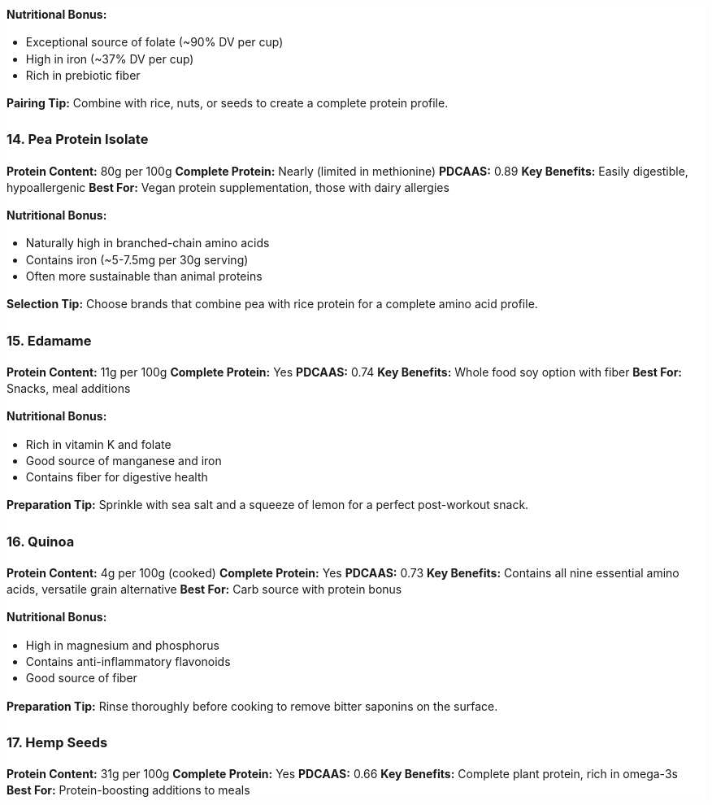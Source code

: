 **Nutritional Bonus:**
- Exceptional source of folate (~90% DV per cup)
- High in iron (~37% DV per cup)
- Rich in prebiotic fiber

**Pairing Tip:** Combine with rice, nuts, or seeds to create a complete protein profile.

### 14. Pea Protein Isolate
**Protein Content:** 80g per 100g
**Complete Protein:** Nearly (limited in methionine)
**PDCAAS:** 0.89
**Key Benefits:** Easily digestible, hypoallergenic
**Best For:** Vegan protein supplementation, those with dairy allergies

**Nutritional Bonus:**
- Naturally high in branched-chain amino acids
- Contains iron (~5-7.5mg per 30g serving)
- Often more sustainable than animal proteins

**Selection Tip:** Choose brands that combine pea with rice protein for a complete amino acid profile.

### 15. Edamame
**Protein Content:** 11g per 100g
**Complete Protein:** Yes
**PDCAAS:** 0.74
**Key Benefits:** Whole food soy option with fiber
**Best For:** Snacks, meal additions

**Nutritional Bonus:**
- Rich in vitamin K and folate
- Good source of manganese and iron
- Contains fiber for digestive health

**Preparation Tip:** Sprinkle with sea salt and a squeeze of lemon for a perfect post-workout snack.

### 16. Quinoa
**Protein Content:** 4g per 100g (cooked)
**Complete Protein:** Yes
**PDCAAS:** 0.73
**Key Benefits:** Contains all nine essential amino acids, versatile grain alternative
**Best For:** Carb source with protein bonus

**Nutritional Bonus:**
- High in magnesium and phosphorus
- Contains anti-inflammatory flavonoids
- Good source of fiber

**Preparation Tip:** Rinse thoroughly before cooking to remove bitter saponins on the surface.

### 17. Hemp Seeds
**Protein Content:** 31g per 100g
**Complete Protein:** Yes
**PDCAAS:** 0.66
**Key Benefits:** Complete plant protein, rich in omega-3s
**Best For:** Protein-boosting additions to meals
